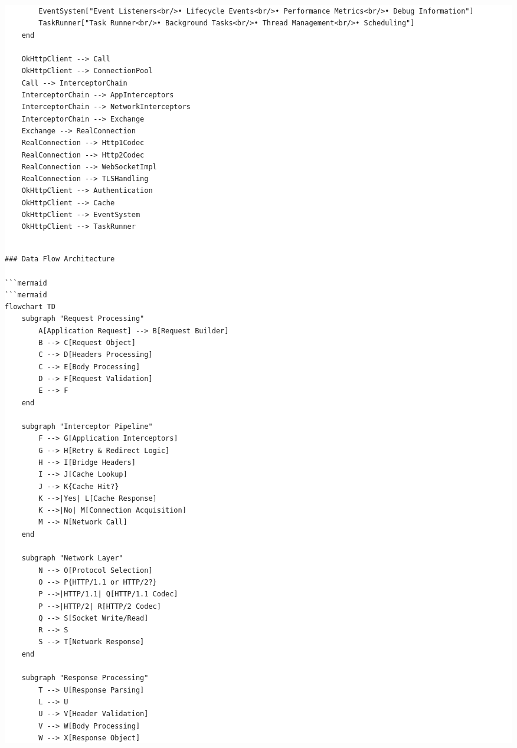 ```
        EventSystem["Event Listeners<br/>• Lifecycle Events<br/>• Performance Metrics<br/>• Debug Information"]
        TaskRunner["Task Runner<br/>• Background Tasks<br/>• Thread Management<br/>• Scheduling"]
    end

    OkHttpClient --> Call
    OkHttpClient --> ConnectionPool
    Call --> InterceptorChain
    InterceptorChain --> AppInterceptors
    InterceptorChain --> NetworkInterceptors
    InterceptorChain --> Exchange
    Exchange --> RealConnection
    RealConnection --> Http1Codec
    RealConnection --> Http2Codec
    RealConnection --> WebSocketImpl
    RealConnection --> TLSHandling
    OkHttpClient --> Authentication
    OkHttpClient --> Cache
    OkHttpClient --> EventSystem
    OkHttpClient --> TaskRunner
```
```

### Data Flow Architecture

```mermaid
```mermaid
flowchart TD
    subgraph "Request Processing"
        A[Application Request] --> B[Request Builder]
        B --> C[Request Object]
        C --> D[Headers Processing]
        C --> E[Body Processing]
        D --> F[Request Validation]
        E --> F
    end

    subgraph "Interceptor Pipeline"
        F --> G[Application Interceptors]
        G --> H[Retry & Redirect Logic]
        H --> I[Bridge Headers]
        I --> J[Cache Lookup]
        J --> K{Cache Hit?}
        K -->|Yes| L[Cache Response]
        K -->|No| M[Connection Acquisition]
        M --> N[Network Call]
    end

    subgraph "Network Layer"
        N --> O[Protocol Selection]
        O --> P{HTTP/1.1 or HTTP/2?}
        P -->|HTTP/1.1| Q[HTTP/1.1 Codec]
        P -->|HTTP/2| R[HTTP/2 Codec]
        Q --> S[Socket Write/Read]
        R --> S
        S --> T[Network Response]
    end

    subgraph "Response Processing"
        T --> U[Response Parsing]
        L --> U
        U --> V[Header Validation]
        V --> W[Body Processing]
        W --> X[Response Object]
```
